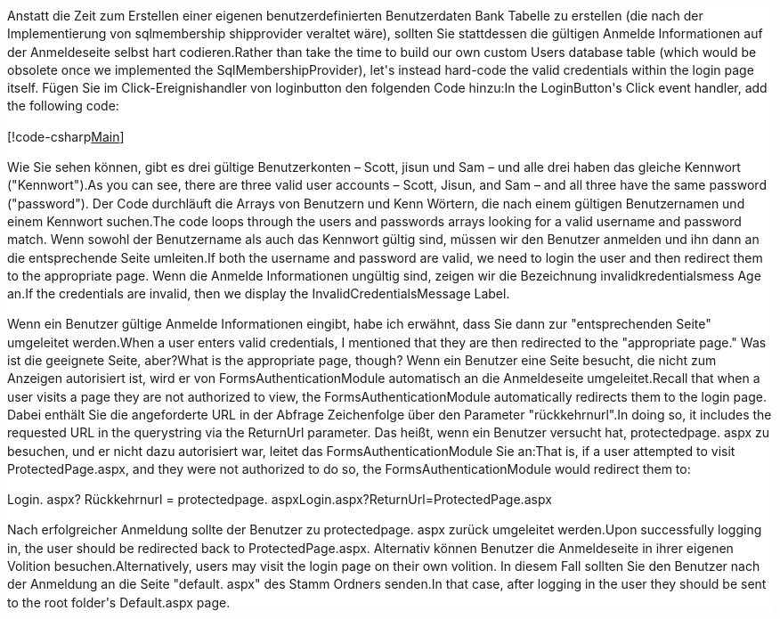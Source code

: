 <span data-ttu-id="c84f0-287">Anstatt die Zeit zum Erstellen einer eigenen benutzerdefinierten Benutzerdaten Bank Tabelle zu erstellen (die nach der Implementierung von sqlmembership shipprovider veraltet wäre), sollten Sie stattdessen die gültigen Anmelde Informationen auf der Anmeldeseite selbst hart codieren.</span><span class="sxs-lookup"><span data-stu-id="c84f0-287">Rather than take the time to build our own custom Users database table (which would be obsolete once we implemented the SqlMembershipProvider), let's instead hard-code the valid credentials within the login page itself.</span></span> <span data-ttu-id="c84f0-288">Fügen Sie im Click-Ereignishandler von loginbutton den folgenden Code hinzu:</span><span class="sxs-lookup"><span data-stu-id="c84f0-288">In the LoginButton's Click event handler, add the following code:</span></span>

[!code-csharp[Main](an-overview-of-forms-authentication-cs/samples/sample5.cs)]

<span data-ttu-id="c84f0-289">Wie Sie sehen können, gibt es drei gültige Benutzerkonten – Scott, jisun und Sam – und alle drei haben das gleiche Kennwort ("Kennwort").</span><span class="sxs-lookup"><span data-stu-id="c84f0-289">As you can see, there are three valid user accounts – Scott, Jisun, and Sam – and all three have the same password ("password").</span></span> <span data-ttu-id="c84f0-290">Der Code durchläuft die Arrays von Benutzern und Kenn Wörtern, die nach einem gültigen Benutzernamen und einem Kennwort suchen.</span><span class="sxs-lookup"><span data-stu-id="c84f0-290">The code loops through the users and passwords arrays looking for a valid username and password match.</span></span> <span data-ttu-id="c84f0-291">Wenn sowohl der Benutzername als auch das Kennwort gültig sind, müssen wir den Benutzer anmelden und ihn dann an die entsprechende Seite umleiten.</span><span class="sxs-lookup"><span data-stu-id="c84f0-291">If both the username and password are valid, we need to login the user and then redirect them to the appropriate page.</span></span> <span data-ttu-id="c84f0-292">Wenn die Anmelde Informationen ungültig sind, zeigen wir die Bezeichnung invalidkredentialsmess Age an.</span><span class="sxs-lookup"><span data-stu-id="c84f0-292">If the credentials are invalid, then we display the InvalidCredentialsMessage Label.</span></span>

<span data-ttu-id="c84f0-293">Wenn ein Benutzer gültige Anmelde Informationen eingibt, habe ich erwähnt, dass Sie dann zur "entsprechenden Seite" umgeleitet werden.</span><span class="sxs-lookup"><span data-stu-id="c84f0-293">When a user enters valid credentials, I mentioned that they are then redirected to the "appropriate page."</span></span> <span data-ttu-id="c84f0-294">Was ist die geeignete Seite, aber?</span><span class="sxs-lookup"><span data-stu-id="c84f0-294">What is the appropriate page, though?</span></span> <span data-ttu-id="c84f0-295">Wenn ein Benutzer eine Seite besucht, die nicht zum Anzeigen autorisiert ist, wird er von FormsAuthenticationModule automatisch an die Anmeldeseite umgeleitet.</span><span class="sxs-lookup"><span data-stu-id="c84f0-295">Recall that when a user visits a page they are not authorized to view, the FormsAuthenticationModule automatically redirects them to the login page.</span></span> <span data-ttu-id="c84f0-296">Dabei enthält Sie die angeforderte URL in der Abfrage Zeichenfolge über den Parameter "rückkehrnurl".</span><span class="sxs-lookup"><span data-stu-id="c84f0-296">In doing so, it includes the requested URL in the querystring via the ReturnUrl parameter.</span></span> <span data-ttu-id="c84f0-297">Das heißt, wenn ein Benutzer versucht hat, protectedpage. aspx zu besuchen, und er nicht dazu autorisiert war, leitet das FormsAuthenticationModule Sie an:</span><span class="sxs-lookup"><span data-stu-id="c84f0-297">That is, if a user attempted to visit ProtectedPage.aspx, and they were not authorized to do so, the FormsAuthenticationModule would redirect them to:</span></span>

<span data-ttu-id="c84f0-298">Login. aspx? Rückkehrnurl = protectedpage. aspx</span><span class="sxs-lookup"><span data-stu-id="c84f0-298">Login.aspx?ReturnUrl=ProtectedPage.aspx</span></span>

<span data-ttu-id="c84f0-299">Nach erfolgreicher Anmeldung sollte der Benutzer zu protectedpage. aspx zurück umgeleitet werden.</span><span class="sxs-lookup"><span data-stu-id="c84f0-299">Upon successfully logging in, the user should be redirected back to ProtectedPage.aspx.</span></span> <span data-ttu-id="c84f0-300">Alternativ können Benutzer die Anmeldeseite in ihrer eigenen Volition besuchen.</span><span class="sxs-lookup"><span data-stu-id="c84f0-300">Alternatively, users may visit the login page on their own volition.</span></span> <span data-ttu-id="c84f0-301">In diesem Fall sollten Sie den Benutzer nach der Anmeldung an die Seite "default. aspx" des Stamm Ordners senden.</span><span class="sxs-lookup"><span data-stu-id="c84f0-301">In that case, after logging in the user they should be sent to the root folder's Default.aspx page.</span></span>
